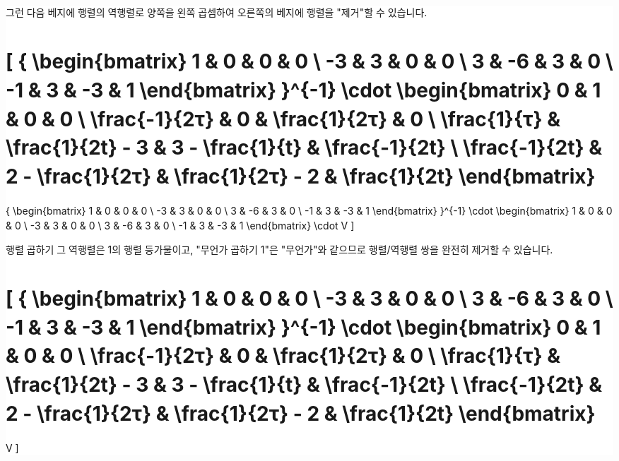 그런 다음 베지에 행렬의 역행렬로 양쪽을 왼쪽 곱셈하여 오른쪽의 베지에 행렬을 "제거"할 수 있습니다.

\[
  {
  \begin{bmatrix}
   1 &  0 &  0 & 0 \\
  -3 &  3 &  0 & 0 \\
   3 & -6 &  3 & 0 \\
  -1 &  3 & -3 & 1
  \end{bmatrix}
  }^{-1}
  \cdot
  \begin{bmatrix}
    0 &    1 &       0 &  0 \\
   \frac{-1}{2τ} &    0 &  \frac{1}{2τ} &  0 \\
   \frac{1}{τ} &  \frac{1}{2t} - 3 & 3 - \frac{1}{t} & \frac{-1}{2t} \\
   \frac{-1}{2t} &  2 - \frac{1}{2τ} & \frac{1}{2τ} - 2 &  \frac{1}{2t}
  \end{bmatrix}
  =
  {
  \begin{bmatrix}
   1 &  0 &  0 & 0 \\
  -3 &  3 &  0 & 0 \\
   3 & -6 &  3 & 0 \\
  -1 &  3 & -3 & 1
  \end{bmatrix}
  }^{-1}
  \cdot
  \begin{bmatrix}
   1 &  0 &  0 & 0 \\
  -3 &  3 &  0 & 0 \\
   3 & -6 &  3 & 0 \\
  -1 &  3 & -3 & 1
  \end{bmatrix}
  \cdot
  V
\]

행렬 곱하기 그 역행렬은 1의 행렬 등가물이고, "무언가 곱하기 1"은 "무언가"와 같으므로 행렬/역행렬 쌍을 완전히 제거할 수 있습니다.

\[
  {
  \begin{bmatrix}
   1 &  0 &  0 & 0 \\
  -3 &  3 &  0 & 0 \\
   3 & -6 &  3 & 0 \\
  -1 &  3 & -3 & 1
  \end{bmatrix}
  }^{-1}
  \cdot
  \begin{bmatrix}
    0 &    1 &       0 &  0 \\
   \frac{-1}{2τ} &    0 &  \frac{1}{2τ} &  0 \\
   \frac{1}{τ} &  \frac{1}{2t} - 3 & 3 - \frac{1}{t} & \frac{-1}{2t} \\
   \frac{-1}{2t} &  2 - \frac{1}{2τ} & \frac{1}{2τ} - 2 &  \frac{1}{2t}
  \end{bmatrix}
  =
  V
\]

